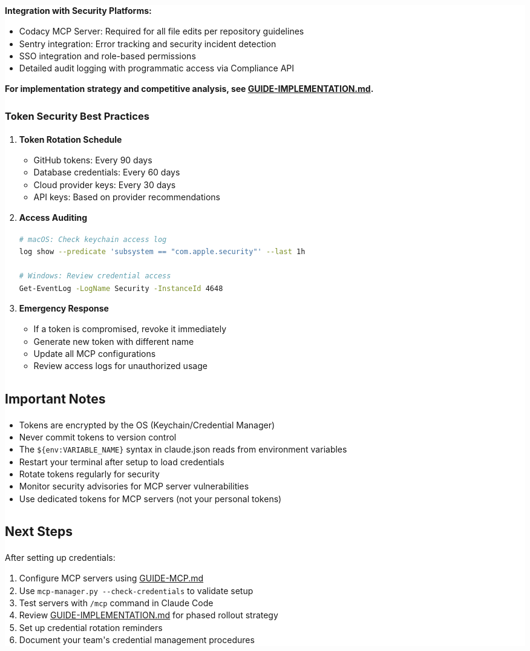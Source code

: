 **Integration with Security Platforms:**
- Codacy MCP Server: Required for all file edits per repository guidelines
- Sentry integration: Error tracking and security incident detection
- SSO integration and role-based permissions
- Detailed audit logging with programmatic access via Compliance API

**For implementation strategy and competitive analysis, see [GUIDE-IMPLEMENTATION.md](./GUIDE-IMPLEMENTATION.md).**

### Token Security Best Practices

1. **Token Rotation Schedule**
   - GitHub tokens: Every 90 days
   - Database credentials: Every 60 days
   - Cloud provider keys: Every 30 days
   - API keys: Based on provider recommendations

2. **Access Auditing**
   ```bash
   # macOS: Check keychain access log
   log show --predicate 'subsystem == "com.apple.security"' --last 1h
   
   # Windows: Review credential access
   Get-EventLog -LogName Security -InstanceId 4648
   ```

3. **Emergency Response**
   - If a token is compromised, revoke it immediately
   - Generate new token with different name
   - Update all MCP configurations
   - Review access logs for unauthorized usage

## Important Notes

- Tokens are encrypted by the OS (Keychain/Credential Manager)
- Never commit tokens to version control
- The `${env:VARIABLE_NAME}` syntax in claude.json reads from environment variables
- Restart your terminal after setup to load credentials
- Rotate tokens regularly for security
- Monitor security advisories for MCP server vulnerabilities
- Use dedicated tokens for MCP servers (not your personal tokens)

## Next Steps

After setting up credentials:
1. Configure MCP servers using [GUIDE-MCP.md](./GUIDE-MCP.md)
2. Use `mcp-manager.py --check-credentials` to validate setup
3. Test servers with `/mcp` command in Claude Code
4. Review [GUIDE-IMPLEMENTATION.md](./GUIDE-IMPLEMENTATION.md) for phased rollout strategy
5. Set up credential rotation reminders
6. Document your team's credential management procedures
